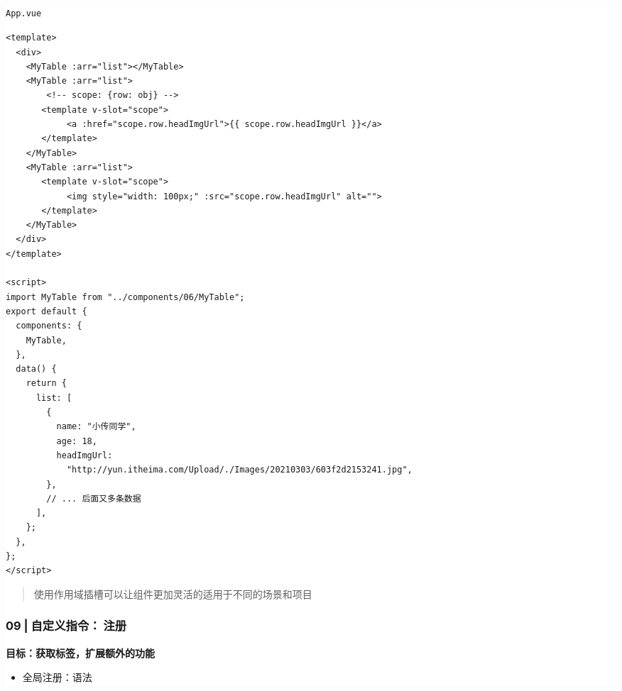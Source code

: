 `App.vue`

```vue
<template>
  <div>
    <MyTable :arr="list"></MyTable>
    <MyTable :arr="list">
        <!-- scope: {row: obj} -->
       <template v-slot="scope">
            <a :href="scope.row.headImgUrl">{{ scope.row.headImgUrl }}</a>
       </template>
    </MyTable>
    <MyTable :arr="list">
       <template v-slot="scope">
            <img style="width: 100px;" :src="scope.row.headImgUrl" alt="">
       </template>
    </MyTable>
  </div>
</template>

<script>
import MyTable from "../components/06/MyTable";
export default {
  components: {
    MyTable,
  },
  data() {
    return {
      list: [
        {
          name: "小传同学",
          age: 18,
          headImgUrl:
            "http://yun.itheima.com/Upload/./Images/20210303/603f2d2153241.jpg",
        },
        // ... 后面又多条数据
      ],
    };
  },
};
</script>
```



> 使用作用域插槽可以让组件更加灵活的适用于不同的场景和项目



### 09 | 自定义指令： 注册

**目标：获取标签，扩展额外的功能**

- 全局注册：语法

